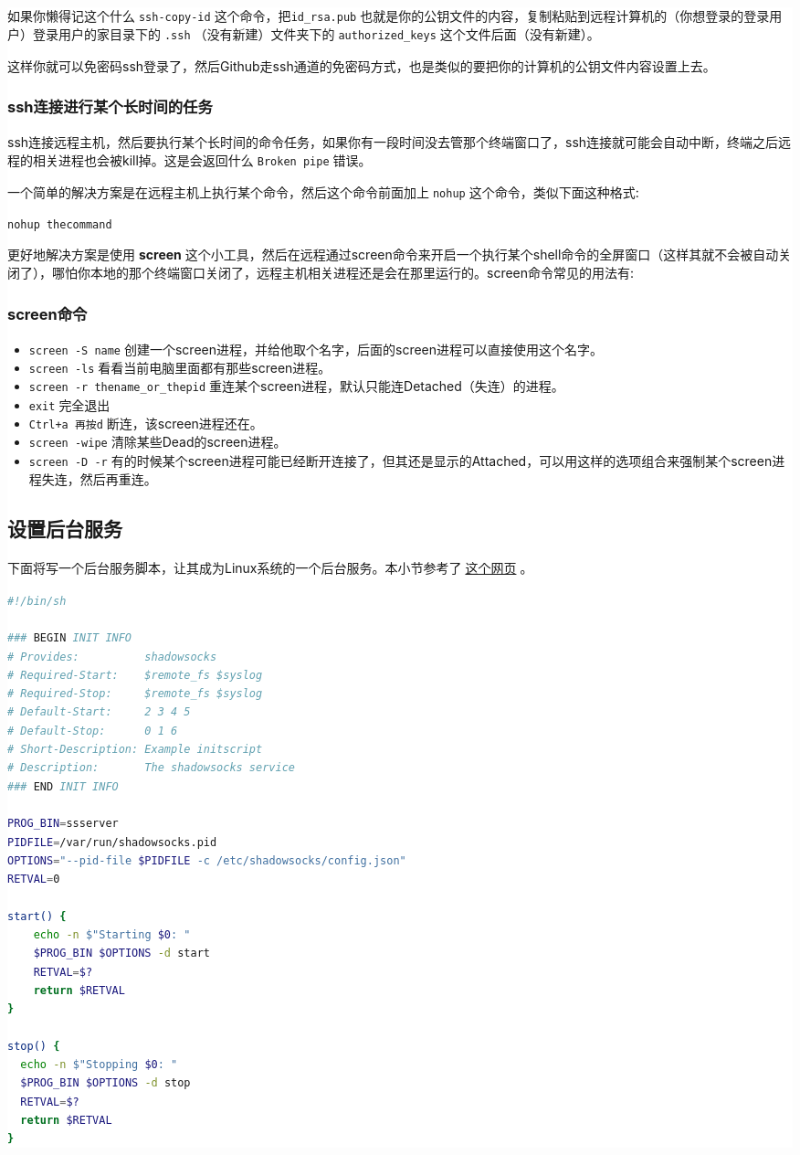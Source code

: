 如果你懒得记这个什么 `ssh-copy-id` 这个命令，把`id_rsa.pub` 也就是你的公钥文件的内容，复制粘贴到远程计算机的（你想登录的登录用户）登录用户的家目录下的 `.ssh` （没有新建）文件夹下的 `authorized_keys` 这个文件后面（没有新建）。

这样你就可以免密码ssh登录了，然后Github走ssh通道的免密码方式，也是类似的要把你的计算机的公钥文件内容设置上去。

### ssh连接进行某个长时间的任务

ssh连接远程主机，然后要执行某个长时间的命令任务，如果你有一段时间没去管那个终端窗口了，ssh连接就可能会自动中断，终端之后远程的相关进程也会被kill掉。这是会返回什么 `Broken pipe` 错误。

一个简单的解决方案是在远程主机上执行某个命令，然后这个命令前面加上 `nohup` 这个命令，类似下面这种格式:
```
nohup thecommand
```

更好地解决方案是使用 **screen** 这个小工具，然后在远程通过screen命令来开启一个执行某个shell命令的全屏窗口（这样其就不会被自动关闭了），哪怕你本地的那个终端窗口关闭了，远程主机相关进程还是会在那里运行的。screen命令常见的用法有:

### screen命令

- `screen -S name` 创建一个screen进程，并给他取个名字，后面的screen进程可以直接使用这个名字。
- `screen -ls` 看看当前电脑里面都有那些screen进程。
- `screen -r thename_or_thepid` 重连某个screen进程，默认只能连Detached（失连）的进程。
- `exit` 完全退出
- `Ctrl+a 再按d` 断连，该screen进程还在。
- `screen -wipe` 清除某些Dead的screen进程。
- `screen -D -r` 有的时候某个screen进程可能已经断开连接了，但其还是显示的Attached，可以用这样的选项组合来强制某个screen进程失连，然后再重连。



## 设置后台服务

下面将写一个后台服务脚本，让其成为Linux系统的一个后台服务。本小节参考了 [这个网页](http://unix.stackexchange.com/questions/236084/how-do-i-create-a-service-for-a-shell-script-so-i-can-start-and-stop-it-like-a-d) 。

```bash
#!/bin/sh

### BEGIN INIT INFO
# Provides:          shadowsocks
# Required-Start:    $remote_fs $syslog
# Required-Stop:     $remote_fs $syslog
# Default-Start:     2 3 4 5
# Default-Stop:      0 1 6
# Short-Description: Example initscript
# Description:       The shadowsocks service
### END INIT INFO

PROG_BIN=ssserver
PIDFILE=/var/run/shadowsocks.pid
OPTIONS="--pid-file $PIDFILE -c /etc/shadowsocks/config.json"
RETVAL=0

start() {
    echo -n $"Starting $0: "
    $PROG_BIN $OPTIONS -d start 
    RETVAL=$?
    return $RETVAL
}

stop() {
  echo -n $"Stopping $0: "
  $PROG_BIN $OPTIONS -d stop
  RETVAL=$?
  return $RETVAL
}

```